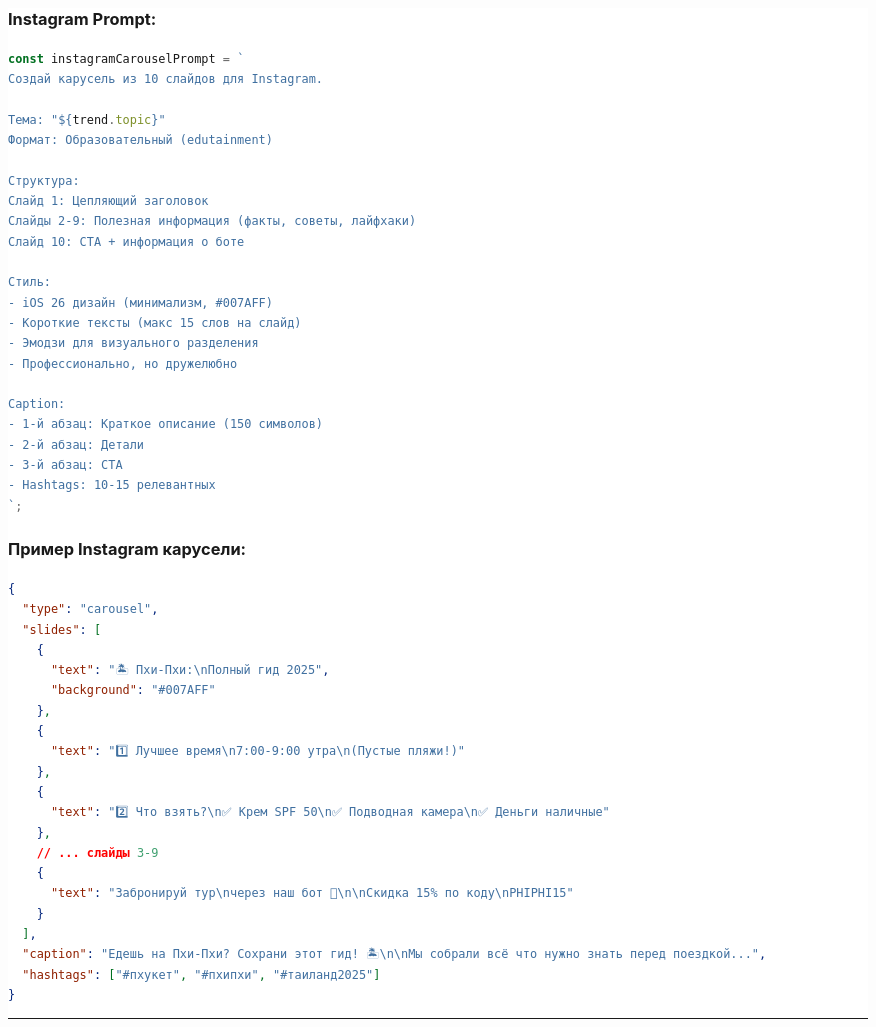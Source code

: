 ### Instagram Prompt:

```typescript
const instagramCarouselPrompt = `
Создай карусель из 10 слайдов для Instagram.

Тема: "${trend.topic}"
Формат: Образовательный (edutainment)

Структура:
Слайд 1: Цепляющий заголовок
Слайды 2-9: Полезная информация (факты, советы, лайфхаки)
Слайд 10: CTA + информация о боте

Стиль:
- iOS 26 дизайн (минимализм, #007AFF)
- Короткие тексты (макс 15 слов на слайд)
- Эмодзи для визуального разделения
- Профессионально, но дружелюбно

Caption:
- 1-й абзац: Краткое описание (150 символов)
- 2-й абзац: Детали
- 3-й абзац: CTA
- Hashtags: 10-15 релевантных
`;
```

### Пример Instagram карусели:

```json
{
  "type": "carousel",
  "slides": [
    {
      "text": "🏝️ Пхи-Пхи:\nПолный гид 2025",
      "background": "#007AFF"
    },
    {
      "text": "1️⃣ Лучшее время\n7:00-9:00 утра\n(Пустые пляжи!)"
    },
    {
      "text": "2️⃣ Что взять?\n✅ Крем SPF 50\n✅ Подводная камера\n✅ Деньги наличные"
    },
    // ... слайды 3-9
    {
      "text": "Забронируй тур\nчерез наш бот 🤖\n\nСкидка 15% по коду\nPHIPHI15"
    }
  ],
  "caption": "Едешь на Пхи-Пхи? Сохрани этот гид! 🏝️\n\nМы собрали всё что нужно знать перед поездкой...",
  "hashtags": ["#пхукет", "#пхипхи", "#таиланд2025"]
}
```

---